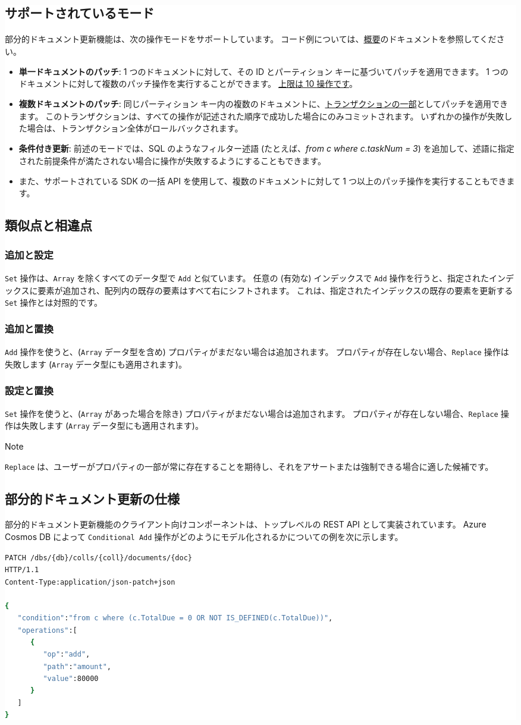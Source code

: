 ## <a name="supported-modes"></a>サポートされているモード

部分的ドキュメント更新機能は、次の操作モードをサポートしています。 コード例については、[概要](partial-document-update-getting-started.md)のドキュメントを参照してください。

* **単一ドキュメントのパッチ**: 1 つのドキュメントに対して、その ID とパーティション キーに基づいてパッチを適用できます。 1 つのドキュメントに対して複数のパッチ操作を実行することができます。 [上限は 10 操作です](partial-document-update-faq.yml#is-there-a-limit-to-the-number-of-partial-document-update-operations-)。

* **複数ドキュメントのパッチ**: 同じパーティション キー内の複数のドキュメントに、[トランザクションの一部](transactional-batch.md)としてパッチを適用できます。 このトランザクションは、すべての操作が記述された順序で成功した場合にのみコミットされます。 いずれかの操作が失敗した場合は、トランザクション全体がロールバックされます。

* **条件付き更新**: 前述のモードでは、SQL のようなフィルター述語 (たとえば、*from c where c.taskNum = 3*) を追加して、述語に指定された前提条件が満たされない場合に操作が失敗するようにすることもできます。 

* また、サポートされている SDK の一括 API を使用して、複数のドキュメントに対して 1 つ以上のパッチ操作を実行することもできます。


## <a name="similarities-and-differences"></a>類似点と相違点

### <a name="add-vs-set"></a>追加と設定

`Set` 操作は、`Array` を除くすべてのデータ型で `Add` と似ています。 任意の (有効な) インデックスで `Add` 操作を行うと、指定されたインデックスに要素が追加され、配列内の既存の要素はすべて右にシフトされます。 これは、指定されたインデックスの既存の要素を更新する `Set` 操作とは対照的です。 

### <a name="add-vs-replace"></a>追加と置換

`Add` 操作を使うと、(`Array` データ型を含め) プロパティがまだない場合は追加されます。 プロパティが存在しない場合、`Replace` 操作は失敗します (`Array` データ型にも適用されます)。

### <a name="set-vs-replace"></a>設定と置換

`Set` 操作を使うと、(`Array` があった場合を除き) プロパティがまだない場合は追加されます。 プロパティが存在しない場合、`Replace` 操作は失敗します (`Array` データ型にも適用されます)。

> [!NOTE]
> `Replace` は、ユーザーがプロパティの一部が常に存在することを期待し、それをアサートまたは強制できる場合に適した候補です。

## <a name="partial-document-update-specification"></a>部分的ドキュメント更新の仕様

部分的ドキュメント更新機能のクライアント向けコンポーネントは、トップレベルの REST API として実装されています。 Azure Cosmos DB によって `Conditional Add` 操作がどのようにモデル化されるかについての例を次に示します。

```bash
PATCH /dbs/{db}/colls/{coll}/documents/{doc}
HTTP/1.1
Content-Type:application/json-patch+json

{
   "condition":"from c where (c.TotalDue = 0 OR NOT IS_DEFINED(c.TotalDue))", 
   "operations":[ 
      { 
         "op":"add", 
         "path":"amount", 
         "value":80000 
      }
   ]
} 
```

